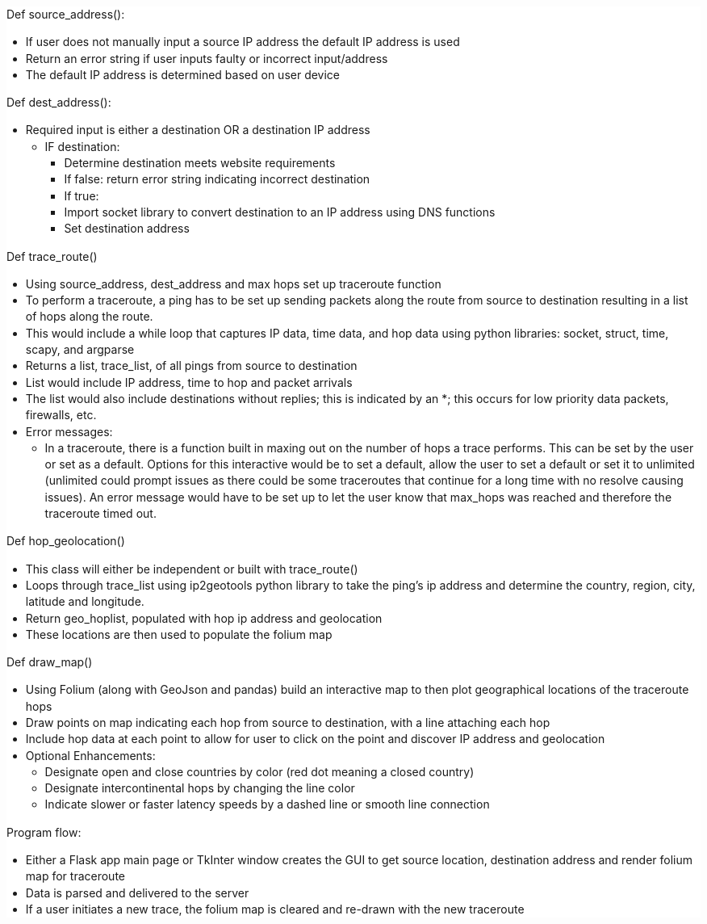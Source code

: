 Def source_address():
- If user does not manually input a source IP address the default IP address is used
- Return an error string if user inputs faulty or incorrect input/address
- The default IP address is determined based on user device

Def dest_address():
- Required input is either a destination OR a destination IP address
  - IF destination:
    - Determine destination meets website requirements
    -   If false: return error string indicating incorrect destination
    -   If true: 
    -    Import socket library to convert destination to an IP address using DNS functions
    -    Set destination address

Def trace_route()
- Using source_address, dest_address and max hops set up traceroute function
- To perform a traceroute, a ping has to be set up sending packets along the route from source to destination resulting in a list of hops along the route.
- This would include a while loop that captures IP data, time data, and hop data using python libraries: socket, struct, time, scapy, and argparse
- Returns a list, trace_list, of all pings from source to destination
- List would include IP address, time to hop and packet arrivals
- The list would also include destinations without replies; this is indicated by an *; this occurs for low priority data packets, firewalls, etc. 
- Error messages: 
  - In a traceroute, there is a function built in maxing out on the number of hops a trace performs. This can be set by the user or set as a default. Options for this interactive would be to set a default, allow the user to set a default or set it to unlimited (unlimited could prompt issues as there could be some traceroutes that continue for a long time with no resolve causing issues). An error message would have to be set up to let the user know that max_hops was reached and therefore the traceroute timed out.

Def hop_geolocation()
- This class will either be independent or built with trace_route()
- Loops through trace_list using ip2geotools python library to take the ping’s ip address and determine the country, region, city, latitude and longitude.
- Return geo_hoplist, populated with hop ip address and geolocation
- These locations are then used to populate the folium map

Def draw_map()
- Using Folium (along with GeoJson and pandas) build an interactive map to then plot geographical locations of the traceroute hops
- Draw points on map indicating each hop from source to destination, with a line attaching each hop
- Include hop data at each point to allow for user to click on the point and discover IP address and geolocation
- Optional Enhancements:
  - Designate open and close countries by color (red dot meaning a closed country)
  - Designate intercontinental hops by changing the line color
  - Indicate slower or faster latency speeds by a dashed line or smooth line connection

Program flow:
- Either a Flask app main page or TkInter window creates the GUI to get source location, destination address and render folium map for traceroute
- Data is parsed and delivered to the server
- If a user initiates a new trace, the folium map is cleared and re-drawn with the new traceroute
